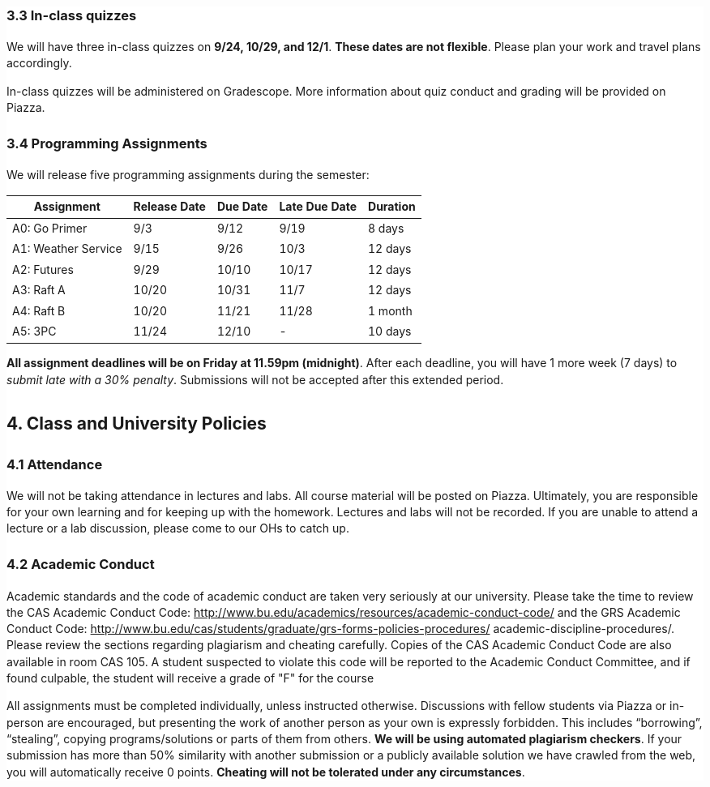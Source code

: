 ### 3.3 In-class quizzes

We will have three in-class quizzes on **9/24, 10/29, and 12/1**. **These dates are not flexible**. Please plan your work and travel plans accordingly.

In-class quizzes will be administered on Gradescope. More information about quiz conduct and grading will be provided on Piazza.

### 3.4 Programming Assignments

We will release five programming assignments during the semester:

| Assignment | Release Date | Due Date | Late Due Date | Duration | 
|----------|----------|----------|----------|----------|
| A0: Go Primer        |  9/3    |  9/12  | 9/19 |  8 days  |
| A1: Weather Service  |  9/15   |  9/26  | 10/3 |  12 days |
| A2: Futures          |  9/29   |  10/10 | 10/17| 12 days  |
| A3: Raft A           |  10/20  |  10/31 | 11/7 | 12 days |
| A4: Raft B           |  10/20  |  11/21 | 11/28 | 1 month |
| A5: 3PC              |  11/24  |  12/10 | - | 10 days |


**All assignment deadlines will be on Friday at 11.59pm (midnight)**. 
After each deadline, you will have 1 more week (7 days) to _submit late with a 30% penalty_. 
Submissions will not be accepted after this extended period.

## 4. Class and University Policies

### 4.1 Attendance
We will not be taking attendance in lectures and labs. All course material will be posted on Piazza. Ultimately, you are responsible for your own learning and for keeping up with the homework.
Lectures and labs will not be recorded. If you are unable to attend a lecture or a lab discussion, please come to our OHs to catch up.

### 4.2 Academic Conduct
Academic standards and the code of academic conduct are taken very seriously at our university. 
Please take the time to review the CAS Academic Conduct Code: http://www.bu.edu/academics/resources/academic-conduct-code/ and the GRS Academic Conduct Code: http://www.bu.edu/cas/students/graduate/grs-forms-policies-procedures/ academic-discipline-procedures/. 
Please review the sections regarding plagiarism and cheating carefully. Copies of the CAS Academic Conduct Code are also available in room CAS 105. 
A student suspected to violate this code will be reported to the Academic Conduct Committee, and if found culpable, the student will receive a grade of "F" for the course 

All assignments must be completed individually, unless instructed otherwise. 
Discussions with fellow students via Piazza or in-person are encouraged, but presenting the work of another person as your own is expressly forbidden. 
This includes “borrowing”, “stealing”, copying programs/solutions or parts of them from others. 
**We will be using automated plagiarism checkers**. If your submission has more than 50% similarity with another submission or a publicly available solution we have crawled from the web, 
you will automatically receive 0 points. **Cheating will not be tolerated under any circumstances**.
